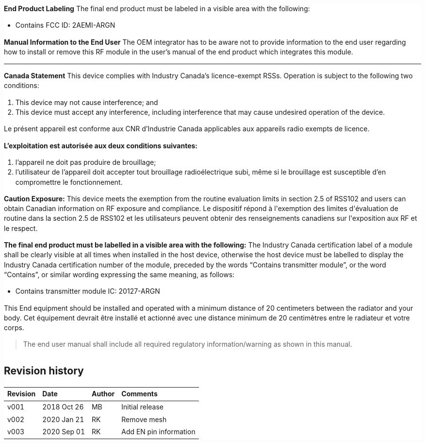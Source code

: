 **End Product Labeling**
The final end product must be labeled in a visible area with the following:

* Contains FCC ID: 2AEMI-ARGN

**Manual Information to the End User**
The OEM integrator has to be aware not to provide information to the end user regarding how to install or remove this RF module in the user’s manual of the end product which integrates this module.

---

**Canada Statement**
This device complies with Industry Canada’s licence-exempt RSSs. Operation is subject to the following two conditions:

1. This device may not cause interference; and
2. This device must accept any interference, including interference that may cause undesired operation of the device.

Le présent appareil est conforme aux CNR d’Industrie Canada applicables aux appareils radio exempts de licence.

**L’exploitation est autorisée aux deux conditions suivantes:**

1. l’appareil ne doit pas produire de brouillage;
2. l’utilisateur de l’appareil doit accepter tout brouillage radioélectrique subi, même si le brouillage est susceptible d’en compromettre le fonctionnement.

**Caution Exposure:**
This device meets the exemption from the routine evaluation limits in section 2.5 of RSS102 and users can obtain Canadian information on RF exposure and compliance.
Le dispositif répond à l'exemption des limites d'évaluation de routine dans la section 2.5 de RSS102 et les utilisateurs peuvent obtenir des renseignements canadiens sur l'exposition aux RF et le respect.

**The final end product must be labelled in a visible area with the following:**
The Industry Canada certification label of a module shall be clearly visible at all times when installed in the host device, otherwise the host device must be labelled to display the Industry Canada certification number of the module, preceded by the words “Contains transmitter module”, or the word “Contains”, or similar wording expressing the same meaning, as follows:

 * Contains transmitter module IC: 20127-ARGN

This End equipment should be installed and operated with a minimum distance of 20 centimeters between the radiator and your body.
Cet équipement devrait être installé et actionné avec une distance minimum de 20 centimètres entre le radiateur et votre corps.

> The end user manual shall include all required regulatory information/warning as shown in this manual.

## Revision history

| Revision | Date | Author | Comments |
|:---------|:-----|:-------|:---------|
| v001     | 2018 Oct 26 | MB | Initial release |
| v002     | 2020 Jan 21 | RK | Remove mesh |
| v003     | 2020 Sep 01 | RK | Add EN pin information |
